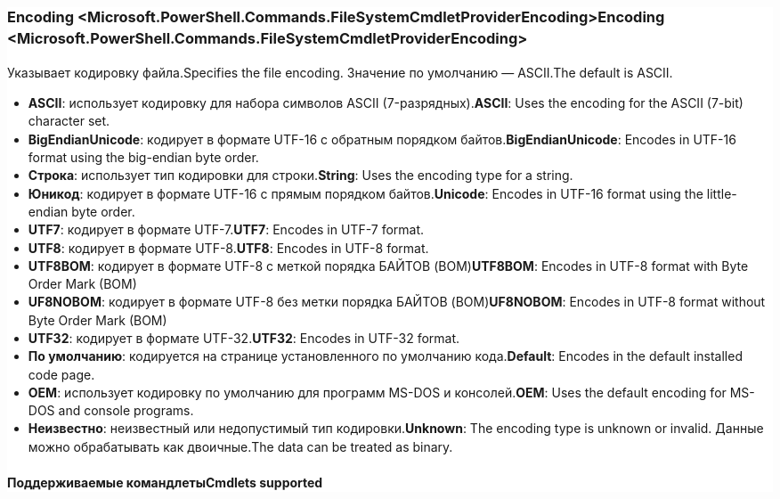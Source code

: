 ### <a name="encoding-microsoftpowershellcommandsfilesystemcmdletproviderencoding"></a><span data-ttu-id="d5eef-237">Encoding \<Microsoft.PowerShell.Commands.FileSystemCmdletProviderEncoding\></span><span class="sxs-lookup"><span data-stu-id="d5eef-237">Encoding \<Microsoft.PowerShell.Commands.FileSystemCmdletProviderEncoding\></span></span>

<span data-ttu-id="d5eef-238">Указывает кодировку файла.</span><span class="sxs-lookup"><span data-stu-id="d5eef-238">Specifies the file encoding.</span></span> <span data-ttu-id="d5eef-239">Значение по умолчанию — ASCII.</span><span class="sxs-lookup"><span data-stu-id="d5eef-239">The default is ASCII.</span></span>

- <span data-ttu-id="d5eef-240">**ASCII**: использует кодировку для набора символов ASCII (7-разрядных).</span><span class="sxs-lookup"><span data-stu-id="d5eef-240">**ASCII**:  Uses the encoding for the ASCII (7-bit) character set.</span></span>
- <span data-ttu-id="d5eef-241">**BigEndianUnicode**: кодирует в формате UTF-16 с обратным порядком байтов.</span><span class="sxs-lookup"><span data-stu-id="d5eef-241">**BigEndianUnicode**:  Encodes in UTF-16 format using the big-endian byte order.</span></span>
- <span data-ttu-id="d5eef-242">**Строка**: использует тип кодировки для строки.</span><span class="sxs-lookup"><span data-stu-id="d5eef-242">**String**:  Uses the encoding type for a string.</span></span>
- <span data-ttu-id="d5eef-243">**Юникод**: кодирует в формате UTF-16 с прямым порядком байтов.</span><span class="sxs-lookup"><span data-stu-id="d5eef-243">**Unicode**:  Encodes in UTF-16 format using the little-endian byte order.</span></span>
- <span data-ttu-id="d5eef-244">**UTF7**: кодирует в формате UTF-7.</span><span class="sxs-lookup"><span data-stu-id="d5eef-244">**UTF7**:   Encodes in UTF-7 format.</span></span>
- <span data-ttu-id="d5eef-245">**UTF8**: кодирует в формате UTF-8.</span><span class="sxs-lookup"><span data-stu-id="d5eef-245">**UTF8**:  Encodes in UTF-8 format.</span></span>
- <span data-ttu-id="d5eef-246">**UTF8BOM**: кодирует в формате UTF-8 с меткой порядка БАЙТОВ (BOM)</span><span class="sxs-lookup"><span data-stu-id="d5eef-246">**UTF8BOM**: Encodes in UTF-8 format with Byte Order Mark (BOM)</span></span>
- <span data-ttu-id="d5eef-247">**UF8NOBOM**: кодирует в формате UTF-8 без метки порядка БАЙТОВ (BOM)</span><span class="sxs-lookup"><span data-stu-id="d5eef-247">**UF8NOBOM**: Encodes in UTF-8 format without Byte Order Mark (BOM)</span></span>
- <span data-ttu-id="d5eef-248">**UTF32**: кодирует в формате UTF-32.</span><span class="sxs-lookup"><span data-stu-id="d5eef-248">**UTF32**:  Encodes in UTF-32 format.</span></span>
- <span data-ttu-id="d5eef-249">**По умолчанию**: кодируется на странице установленного по умолчанию кода.</span><span class="sxs-lookup"><span data-stu-id="d5eef-249">**Default**: Encodes in the default installed code page.</span></span>
- <span data-ttu-id="d5eef-250">**OEM**: использует кодировку по умолчанию для программ MS-DOS и консолей.</span><span class="sxs-lookup"><span data-stu-id="d5eef-250">**OEM**: Uses the default encoding for MS-DOS and console programs.</span></span>
- <span data-ttu-id="d5eef-251">**Неизвестно**: неизвестный или недопустимый тип кодировки.</span><span class="sxs-lookup"><span data-stu-id="d5eef-251">**Unknown**:  The encoding type is unknown or invalid.</span></span> <span data-ttu-id="d5eef-252">Данные можно обрабатывать как двоичные.</span><span class="sxs-lookup"><span data-stu-id="d5eef-252">The data can be treated as binary.</span></span>

#### <a name="cmdlets-supported"></a><span data-ttu-id="d5eef-253">Поддерживаемые командлеты</span><span class="sxs-lookup"><span data-stu-id="d5eef-253">Cmdlets supported</span></span>
